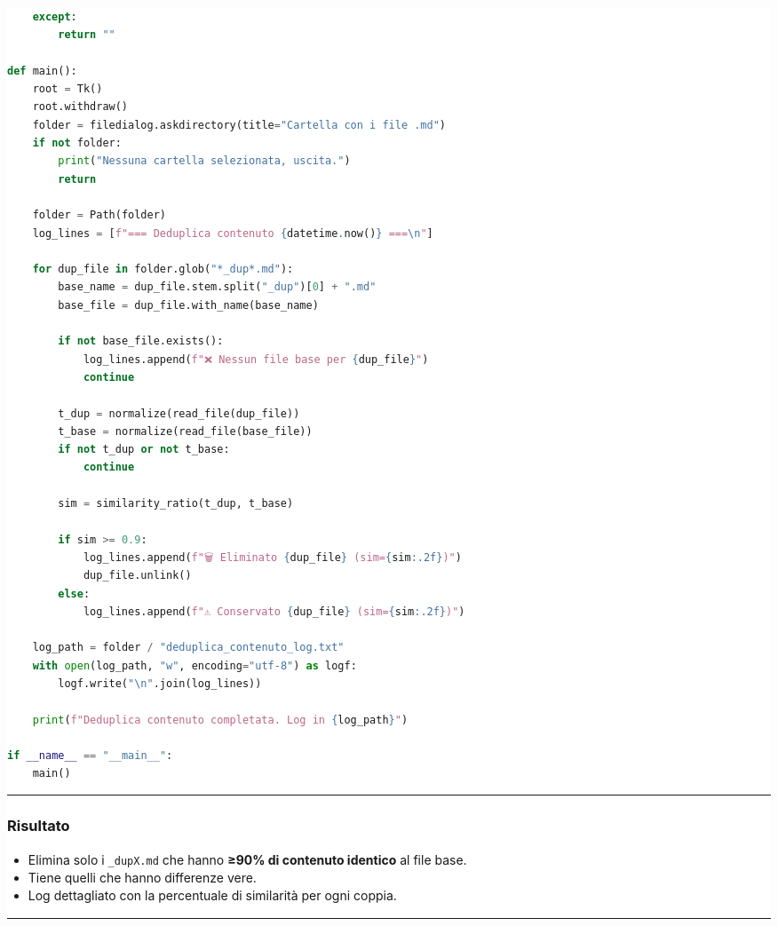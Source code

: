 ```python
    except:
        return ""

def main():
    root = Tk()
    root.withdraw()
    folder = filedialog.askdirectory(title="Cartella con i file .md")
    if not folder:
        print("Nessuna cartella selezionata, uscita.")
        return

    folder = Path(folder)
    log_lines = [f"=== Deduplica contenuto {datetime.now()} ===\n"]

    for dup_file in folder.glob("*_dup*.md"):
        base_name = dup_file.stem.split("_dup")[0] + ".md"
        base_file = dup_file.with_name(base_name)

        if not base_file.exists():
            log_lines.append(f"❌ Nessun file base per {dup_file}")
            continue

        t_dup = normalize(read_file(dup_file))
        t_base = normalize(read_file(base_file))
        if not t_dup or not t_base:
            continue

        sim = similarity_ratio(t_dup, t_base)

        if sim >= 0.9:
            log_lines.append(f"🗑 Eliminato {dup_file} (sim={sim:.2f})")
            dup_file.unlink()
        else:
            log_lines.append(f"⚠️ Conservato {dup_file} (sim={sim:.2f})")

    log_path = folder / "deduplica_contenuto_log.txt"
    with open(log_path, "w", encoding="utf-8") as logf:
        logf.write("\n".join(log_lines))

    print(f"Deduplica contenuto completata. Log in {log_path}")

if __name__ == "__main__":
    main()
```

---

### Risultato
- Elimina solo i `_dupX.md` che hanno **≥90% di contenuto identico** al file base.  
- Tiene quelli che hanno differenze vere.  
- Log dettagliato con la percentuale di similarità per ogni coppia.  

---
